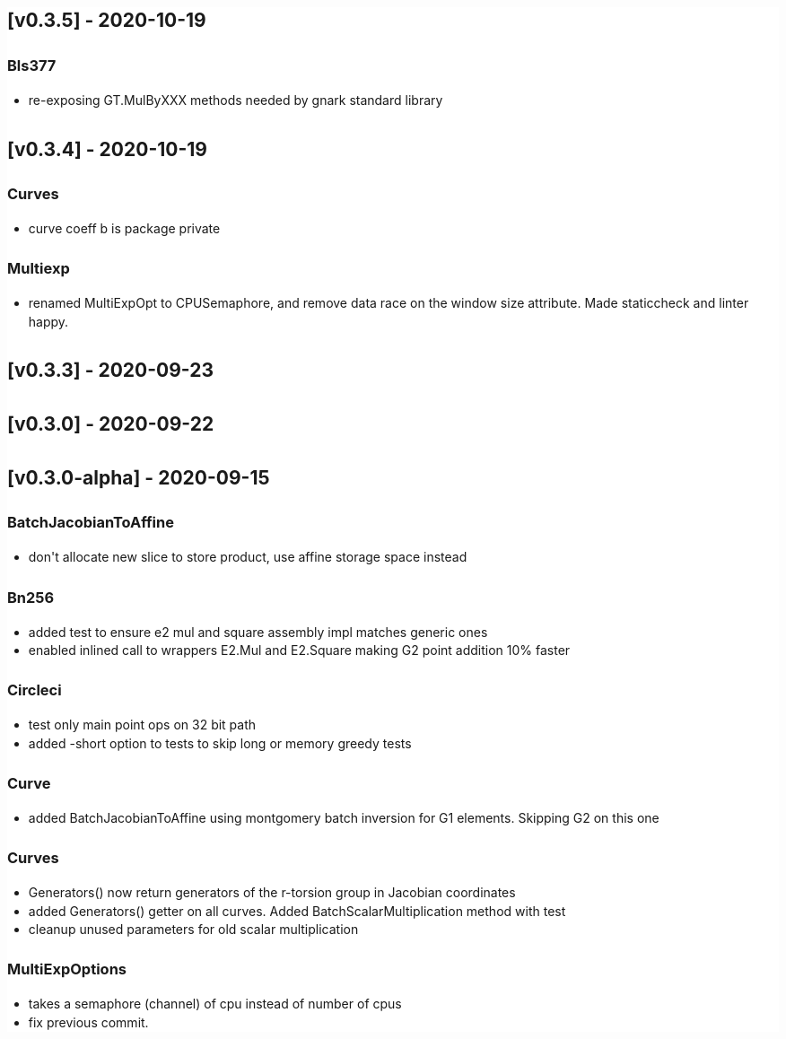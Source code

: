 
<a name="v0.3.5"></a>
## [v0.3.5] - 2020-10-19
### Bls377
- re-exposing GT.MulByXXX methods needed by gnark standard library


<a name="v0.3.4"></a>
## [v0.3.4] - 2020-10-19
### Curves
- curve coeff b is package private

### Multiexp
- renamed MultiExpOpt to CPUSemaphore, and remove data race on the window size attribute. Made staticcheck and linter happy.


<a name="v0.3.3"></a>
## [v0.3.3] - 2020-09-23

<a name="v0.3.0"></a>
## [v0.3.0] - 2020-09-22

<a name="v0.3.0-alpha"></a>
## [v0.3.0-alpha] - 2020-09-15
### BatchJacobianToAffine
- don't allocate new slice to store product, use affine storage space instead

### Bn256
- added test to  ensure e2 mul and square assembly impl matches generic ones
- enabled inlined call to wrappers E2.Mul and E2.Square making G2 point addition 10% faster

### Circleci
- test only main point ops on 32 bit path
- added -short option to tests to skip long or memory greedy tests

### Curve
- added BatchJacobianToAffine using montgomery batch inversion for G1 elements. Skipping G2 on this one

### Curves
- Generators() now return generators of the r-torsion group in Jacobian coordinates
- added Generators() getter on all curves. Added BatchScalarMultiplication method with test
- cleanup unused parameters for old scalar multiplication

### MultiExpOptions
- takes a semaphore (channel) of cpu instead of number of cpus
- fix previous commit.


[v0.14.0]: https://github.com/ConsenSys/gnark-crypto/compare/v0.13.0...v0.14.0
[v0.13.0]: https://github.com/ConsenSys/gnark-crypto/compare/v0.12.1...v0.13.0